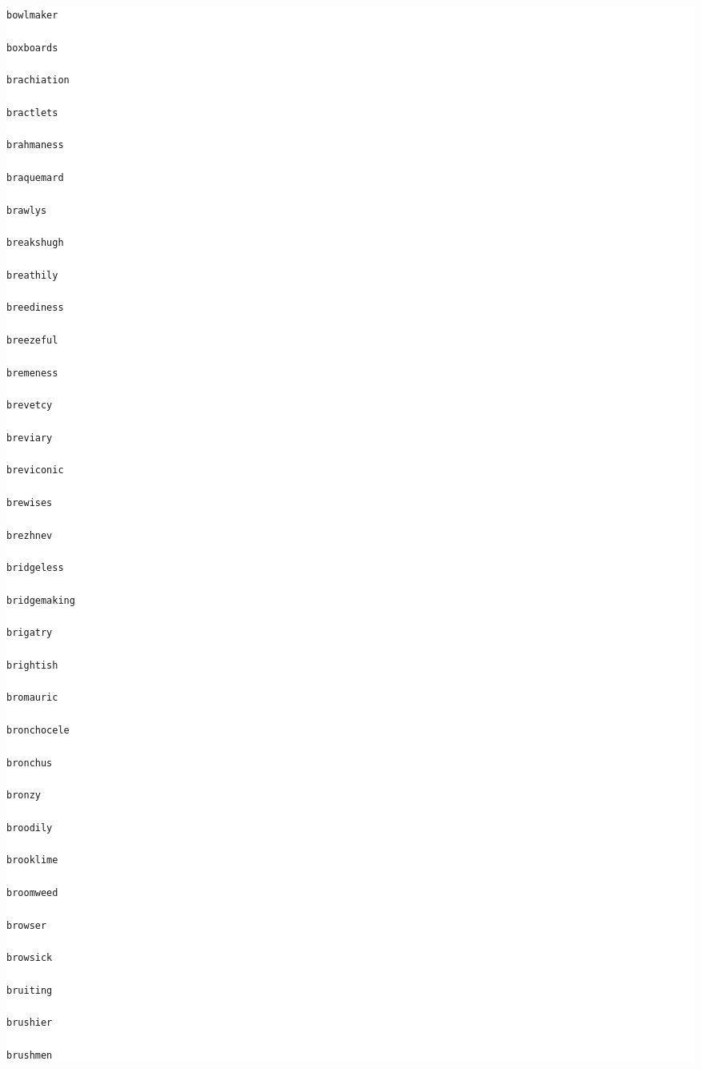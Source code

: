     bowlmaker
    
    boxboards
    
    brachiation
    
    bractlets
    
    brahmaness
    
    braquemard
    
    brawlys
    
    breakshugh
    
    breathily
    
    breediness
    
    breezeful
    
    bremeness
    
    brevetcy
    
    breviary
    
    breviconic
    
    brewises
    
    brezhnev
    
    bridgeless
    
    bridgemaking
    
    brigatry
    
    brightish
    
    bromauric
    
    bronchocele
    
    bronchus
    
    bronzy
    
    broodily
    
    brooklime
    
    broomweed
    
    browser
    
    browsick
    
    bruiting
    
    brushier
    
    brushmen
    